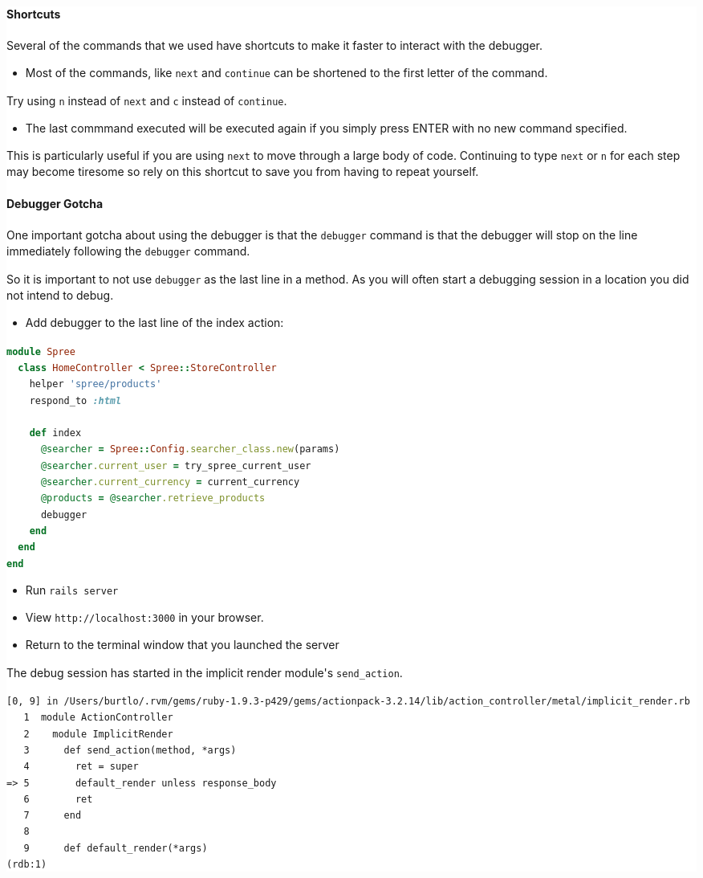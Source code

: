 #### Shortcuts

Several of the commands that we used have shortcuts to make it faster to
interact with the debugger.

* Most of the commands, like `next` and `continue` can be shortened to
  the first letter of the command.

Try using `n` instead of `next` and `c` instead of `continue`.

* The last commmand executed will be executed again if you simply press ENTER
  with no new command specified.

This is particularly useful if you are using `next` to move through a large
body of code. Continuing to type `next` or `n` for each step may become
tiresome so rely on this shortcut to save you from having to repeat yourself.

#### Debugger Gotcha

One important gotcha about using the debugger is that the `debugger` command
is that the debugger will stop on the line immediately following the
`debugger` command.

So it is important to not use `debugger` as the last line in a method. As you
will often start a debugging session in a location you did not intend to
debug.

* Add debugger to the last line of the index action:

```ruby
module Spree
  class HomeController < Spree::StoreController
    helper 'spree/products'
    respond_to :html

    def index
      @searcher = Spree::Config.searcher_class.new(params)
      @searcher.current_user = try_spree_current_user
      @searcher.current_currency = current_currency
      @products = @searcher.retrieve_products
      debugger
    end
  end
end
```

* Run `rails server`

* View `http://localhost:3000` in your browser.

* Return to the terminal window that you launched the server

The debug session has started in the implicit render module's `send_action`.

```
[0, 9] in /Users/burtlo/.rvm/gems/ruby-1.9.3-p429/gems/actionpack-3.2.14/lib/action_controller/metal/implicit_render.rb
   1  module ActionController
   2    module ImplicitRender
   3      def send_action(method, *args)
   4        ret = super
=> 5        default_render unless response_body
   6        ret
   7      end
   8
   9      def default_render(*args)
(rdb:1)
```
